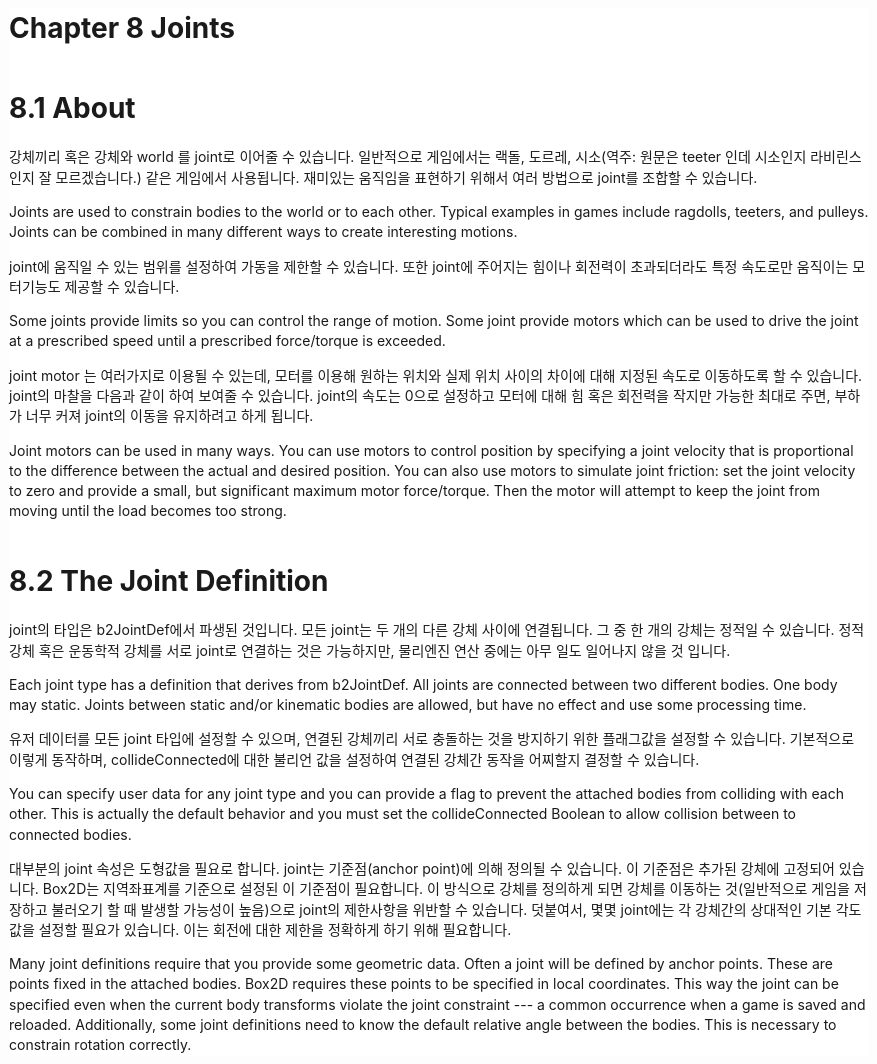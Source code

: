 # Chapter 8 Joints

# 8.1 About

강체끼리 혹은 강체와 world 를 joint로 이어줄 수 있습니다. 일반적으로 게임에서는 랙돌, 도르레, 시소(역주: 원문은 teeter 인데 시소인지 라비린스인지 잘 모르겠습니다.) 같은 게임에서 사용됩니다. 재미있는 움직임을 표현하기 위해서 여러 방법으로 joint를 조합할 수 있습니다. 

Joints are used to constrain bodies to the world or to each other. Typical examples in games include ragdolls, teeters, and pulleys. Joints can be combined in many different ways to create interesting motions.

joint에 움직일 수 있는 범위를 설정하여 가동을 제한할 수 있습니다. 또한 joint에 주어지는 힘이나 회전력이 초과되더라도 특정 속도로만 움직이는 모터기능도 제공할 수 있습니다.

Some joints provide limits so you can control the range of motion. Some joint provide motors which can be used to drive the joint at a prescribed speed until a prescribed force/torque is exceeded.

joint motor 는 여러가지로 이용될 수 있는데, 모터를 이용해 원하는 위치와 실제 위치 사이의 차이에 대해 지정된 속도로 이동하도록 할 수 있습니다. joint의 마찰을 다음과 같이 하여 보여줄 수 있습니다. joint의 속도는 0으로 설정하고 모터에 대해 힘 혹은 회전력을 작지만 가능한 최대로 주면, 부하가 너무 커져 joint의 이동을 유지하려고 하게 됩니다.

Joint motors can be used in many ways. You can use motors to control position by specifying a joint velocity that is proportional to the difference between the actual and desired position. You can also use motors to simulate joint friction: set the joint velocity to zero and provide a small, but significant maximum motor force/torque. Then the motor will attempt to keep the joint from moving until the load becomes too strong.

# 8.2 The Joint Definition

joint의 타입은 b2JointDef에서 파생된 것입니다. 모든 joint는 두 개의 다른 강체 사이에 연결됩니다. 그 중 한 개의 강체는 정적일 수 있습니다. 정적 강체 혹은 운동학적 강체를 서로 joint로 연결하는 것은 가능하지만, 물리엔진 연산 중에는 아무 일도 일어나지 않을 것 입니다.

Each joint type has a definition that derives from b2JointDef. All joints are connected between two different bodies. One body may static. Joints between static and/or kinematic bodies are allowed, but have no effect and use some processing time.

유저 데이터를 모든 joint 타입에 설정할 수 있으며, 연결된 강체끼리 서로 충돌하는 것을 방지하기 위한 플래그값을 설정할 수 있습니다. 기본적으로 이렇게 동작하며, collideConnected에 대한 불리언 값을 설정하여 연결된 강체간 동작을 어찌할지 결정할 수 있습니다.

You can specify user data for any joint type and you can provide a flag to prevent the attached bodies from colliding with each other. This is actually the default behavior and you must set the collideConnected Boolean to allow collision between to connected bodies.

대부분의 joint 속성은 도형값을 필요로 합니다. joint는 기준점(anchor point)에 의해 정의될 수 있습니다. 이 기준점은 추가된 강체에 고정되어 있습니다. Box2D는 지역좌표계를 기준으로 설정된 이 기준점이 필요합니다.  이 방식으로 강체를 정의하게 되면 강체를 이동하는 것(일반적으로 게임을 저장하고 불러오기 할 때 발생할 가능성이 높음)으로 joint의 제한사항을 위반할 수 있습니다. 덧붙여서, 몇몇 joint에는 각 강체간의 상대적인 기본 각도값을 설정할 필요가 있습니다. 이는 회전에 대한 제한을 정확하게 하기 위해 필요합니다.

Many joint definitions require that you provide some geometric data. Often a joint will be defined by anchor points. These are points fixed in the attached bodies. Box2D requires these points to be specified in local coordinates. This way the joint can be specified even when the current body transforms violate the joint constraint --- a common occurrence when a game is saved and reloaded. Additionally, some joint definitions need to know the default relative angle between the bodies. This is necessary to constrain rotation correctly.
